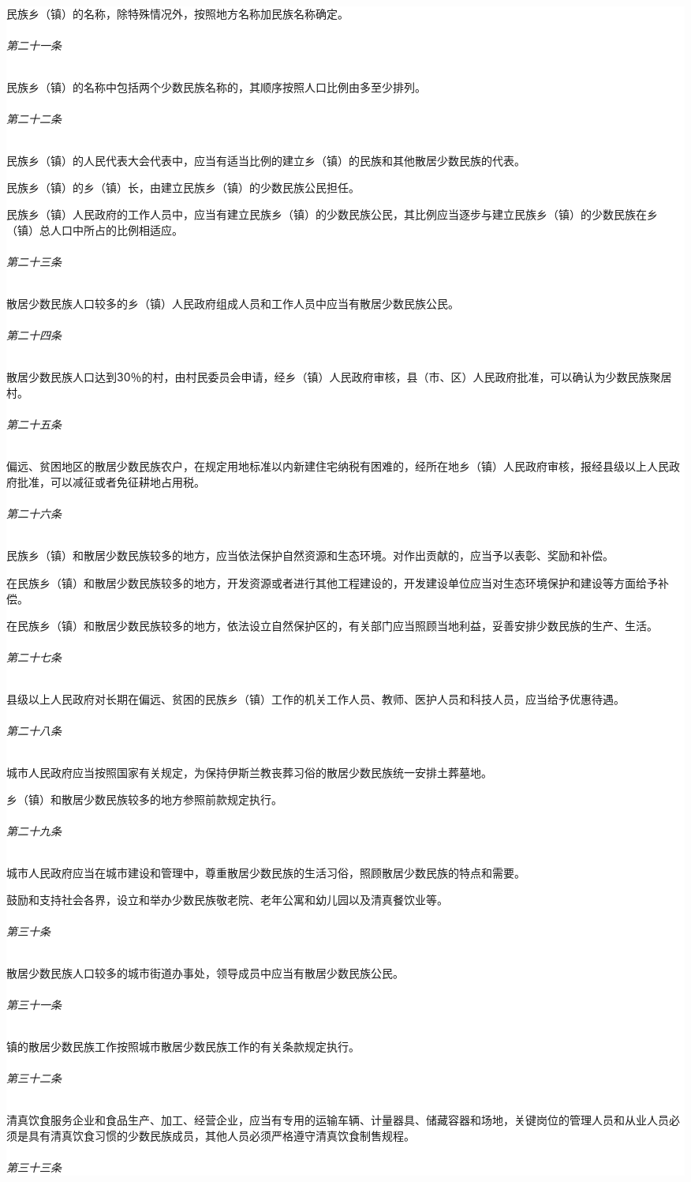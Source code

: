民族乡（镇）的名称，除特殊情况外，按照地方名称加民族名称确定。

###### 第二十一条

民族乡（镇）的名称中包括两个少数民族名称的，其顺序按照人口比例由多至少排列。

###### 第二十二条

民族乡（镇）的人民代表大会代表中，应当有适当比例的建立乡（镇）的民族和其他散居少数民族的代表。

民族乡（镇）的乡（镇）长，由建立民族乡（镇）的少数民族公民担任。

民族乡（镇）人民政府的工作人员中，应当有建立民族乡（镇）的少数民族公民，其比例应当逐步与建立民族乡（镇）的少数民族在乡（镇）总人口中所占的比例相适应。

###### 第二十三条

散居少数民族人口较多的乡（镇）人民政府组成人员和工作人员中应当有散居少数民族公民。

###### 第二十四条

散居少数民族人口达到30％的村，由村民委员会申请，经乡（镇）人民政府审核，县（市、区）人民政府批准，可以确认为少数民族聚居村。

###### 第二十五条

偏远、贫困地区的散居少数民族农户，在规定用地标准以内新建住宅纳税有困难的，经所在地乡（镇）人民政府审核，报经县级以上人民政府批准，可以减征或者免征耕地占用税。

###### 第二十六条

民族乡（镇）和散居少数民族较多的地方，应当依法保护自然资源和生态环境。对作出贡献的，应当予以表彰、奖励和补偿。

在民族乡（镇）和散居少数民族较多的地方，开发资源或者进行其他工程建设的，开发建设单位应当对生态环境保护和建设等方面给予补偿。

在民族乡（镇）和散居少数民族较多的地方，依法设立自然保护区的，有关部门应当照顾当地利益，妥善安排少数民族的生产、生活。

###### 第二十七条

县级以上人民政府对长期在偏远、贫困的民族乡（镇）工作的机关工作人员、教师、医护人员和科技人员，应当给予优惠待遇。

###### 第二十八条

城市人民政府应当按照国家有关规定，为保持伊斯兰教丧葬习俗的散居少数民族统一安排土葬墓地。

乡（镇）和散居少数民族较多的地方参照前款规定执行。

###### 第二十九条

城市人民政府应当在城市建设和管理中，尊重散居少数民族的生活习俗，照顾散居少数民族的特点和需要。

鼓励和支持社会各界，设立和举办少数民族敬老院、老年公寓和幼儿园以及清真餐饮业等。

###### 第三十条

散居少数民族人口较多的城市街道办事处，领导成员中应当有散居少数民族公民。

###### 第三十一条

镇的散居少数民族工作按照城市散居少数民族工作的有关条款规定执行。

###### 第三十二条

清真饮食服务企业和食品生产、加工、经营企业，应当有专用的运输车辆、计量器具、储藏容器和场地，关键岗位的管理人员和从业人员必须是具有清真饮食习惯的少数民族成员，其他人员必须严格遵守清真饮食制售规程。

###### 第三十三条
